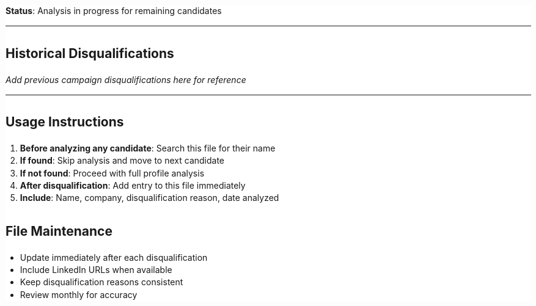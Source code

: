 **Status**: Analysis in progress for remaining candidates

---

## Historical Disqualifications
*Add previous campaign disqualifications here for reference*

---

## Usage Instructions
1. **Before analyzing any candidate**: Search this file for their name
2. **If found**: Skip analysis and move to next candidate
3. **If not found**: Proceed with full profile analysis
4. **After disqualification**: Add entry to this file immediately
5. **Include**: Name, company, disqualification reason, date analyzed

## File Maintenance
- Update immediately after each disqualification
- Include LinkedIn URLs when available
- Keep disqualification reasons consistent
- Review monthly for accuracy 